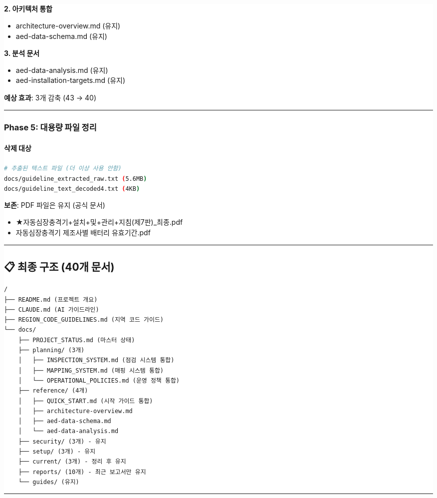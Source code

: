 **2. 아키텍처 통합**
- architecture-overview.md (유지)
- aed-data-schema.md (유지)

**3. 분석 문서**
- aed-data-analysis.md (유지)
- aed-installation-targets.md (유지)

**예상 효과**: 3개 감축 (43 → 40)

---

### Phase 5: 대용량 파일 정리

#### 삭제 대상
```bash
# 추출된 텍스트 파일 (더 이상 사용 안함)
docs/guideline_extracted_raw.txt (5.6MB)
docs/guideline_text_decoded4.txt (4KB)
```

**보존**: PDF 파일은 유지 (공식 문서)
- ★자동심장충격기+설치+및+관리+지침(제7판)_최종.pdf
- 자동심장충격기 제조사별 배터리 유효기간.pdf

---

## 📋 최종 구조 (40개 문서)

```
/
├── README.md (프로젝트 개요)
├── CLAUDE.md (AI 가이드라인)
├── REGION_CODE_GUIDELINES.md (지역 코드 가이드)
└── docs/
    ├── PROJECT_STATUS.md (마스터 상태)
    ├── planning/ (3개)
    │   ├── INSPECTION_SYSTEM.md (점검 시스템 통합)
    │   ├── MAPPING_SYSTEM.md (매핑 시스템 통합)
    │   └── OPERATIONAL_POLICIES.md (운영 정책 통합)
    ├── reference/ (4개)
    │   ├── QUICK_START.md (시작 가이드 통합)
    │   ├── architecture-overview.md
    │   ├── aed-data-schema.md
    │   └── aed-data-analysis.md
    ├── security/ (3개) - 유지
    ├── setup/ (3개) - 유지
    ├── current/ (3개) - 정리 후 유지
    ├── reports/ (10개) - 최근 보고서만 유지
    └── guides/ (유지)
```

---
